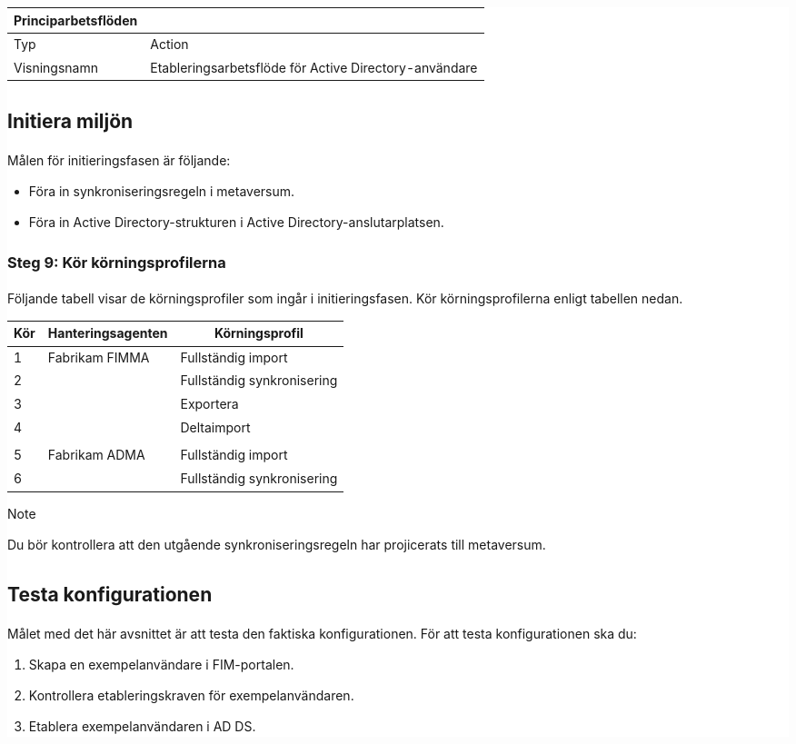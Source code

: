 | Principarbetsflöden                     |                                                             |
|--------------------------------------|-------------------------------------------------------------|
| Typ                                 | Action                                                      |
| Visningsnamn                         | Etableringsarbetsflöde för Active Directory-användare                 |




## <a name="initializing-your-environment"></a>Initiera miljön


Målen för initieringsfasen är följande:

-   Föra in synkroniseringsregeln i metaversum.

-   Föra in Active Directory-strukturen i Active Directory-anslutarplatsen.

### <a name="step-9-run-the-run-profiles"></a>Steg 9: Kör körningsprofilerna

Följande tabell visar de körningsprofiler som ingår i initieringsfasen.  Kör körningsprofilerna enligt tabellen nedan.

| Kör                                                                                                           | Hanteringsagenten                                      | Körningsprofil          |
|---------------------------------------------------------------------------------------------------------------|-------------------------------------------------------|----------------------|
| 1                                                                                                             | Fabrikam FIMMA                                        | Fullständig import          |
| 2                                                                                                             |                                                       | Fullständig synkronisering |
| 3                                                                                                             |                                                       | Exportera               |
| 4                                                                                                             |                                                       | Deltaimport         |
|                                                                                                               |                                                       |                      |
| 5                                                                                                             | Fabrikam ADMA                                         | Fullständig import          |
| 6                                                                                                             |                                                       | Fullständig synkronisering |



>[!NOTE]
Du bör kontrollera att den utgående synkroniseringsregeln har projicerats till metaversum.

## <a name="testing-the-configuration"></a>Testa konfigurationen


Målet med det här avsnittet är att testa den faktiska konfigurationen. För att testa konfigurationen ska du:

1.  Skapa en exempelanvändare i FIM-portalen.

2.  Kontrollera etableringskraven för exempelanvändaren.

3.  Etablera exempelanvändaren i AD DS.
